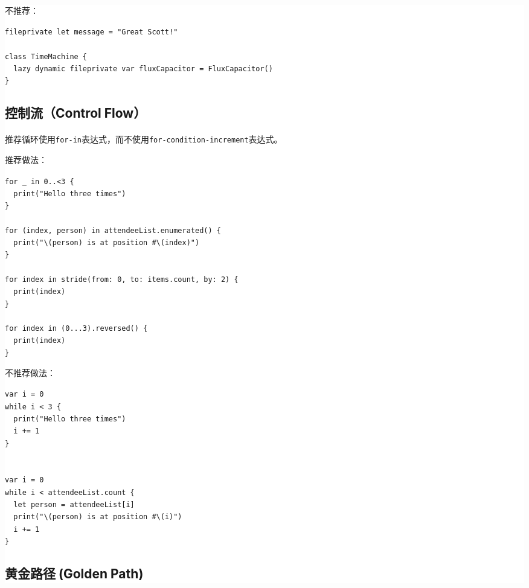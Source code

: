 不推荐：

```
fileprivate let message = "Great Scott!"

class TimeMachine {  
  lazy dynamic fileprivate var fluxCapacitor = FluxCapacitor()
}
```

## 控制流（Control Flow）

推荐循环使用`for-in`表达式，而不使用`for-condition-increment`表达式。

推荐做法：

```
for _ in 0..<3 {
  print("Hello three times")
}

for (index, person) in attendeeList.enumerated() {
  print("\(person) is at position #\(index)")
}

for index in stride(from: 0, to: items.count, by: 2) {
  print(index)
}

for index in (0...3).reversed() {
  print(index)
}
```

不推荐做法：

```
var i = 0
while i < 3 {
  print("Hello three times")
  i += 1
}


var i = 0
while i < attendeeList.count {
  let person = attendeeList[i]
  print("\(person) is at position #\(i)")
  i += 1
}
```

## **黄金路径 \(**Golden Path**\)**
